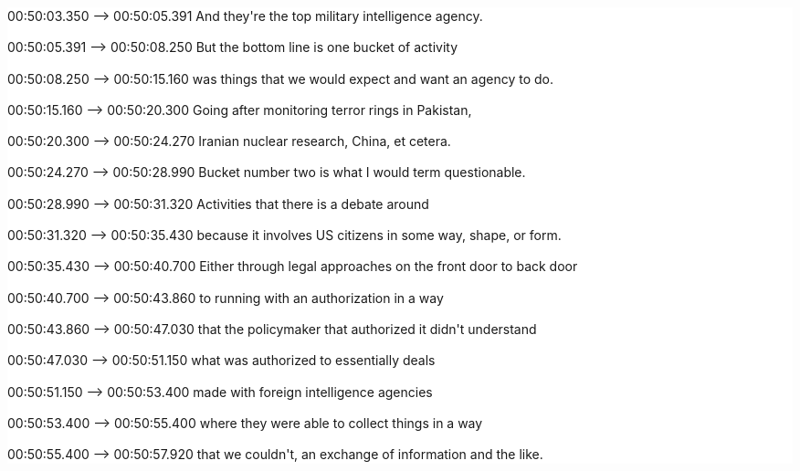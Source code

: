 00:50:03.350 --> 00:50:05.391
And they're the top military
intelligence agency.

00:50:05.391 --> 00:50:08.250
But the bottom line is
one bucket of activity

00:50:08.250 --> 00:50:15.160
was things that we would expect
and want an agency to do.

00:50:15.160 --> 00:50:20.300
Going after monitoring
terror rings in Pakistan,

00:50:20.300 --> 00:50:24.270
Iranian nuclear research,
China, et cetera.

00:50:24.270 --> 00:50:28.990
Bucket number two is what
I would term questionable.

00:50:28.990 --> 00:50:31.320
Activities that there
is a debate around

00:50:31.320 --> 00:50:35.430
because it involves US citizens
in some way, shape, or form.

00:50:35.430 --> 00:50:40.700
Either through legal approaches
on the front door to back door

00:50:40.700 --> 00:50:43.860
to running with an
authorization in a way

00:50:43.860 --> 00:50:47.030
that the policymaker that
authorized it didn't understand

00:50:47.030 --> 00:50:51.150
what was authorized
to essentially deals

00:50:51.150 --> 00:50:53.400
made with foreign
intelligence agencies

00:50:53.400 --> 00:50:55.400
where they were able to
collect things in a way

00:50:55.400 --> 00:50:57.920
that we couldn't, an exchange
of information and the like.
